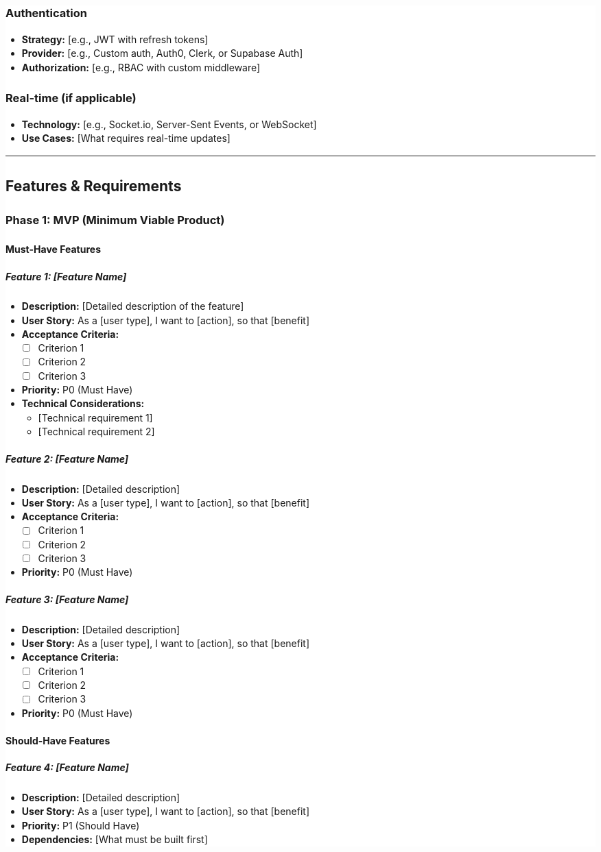 ### Authentication
- **Strategy:** [e.g., JWT with refresh tokens]
- **Provider:** [e.g., Custom auth, Auth0, Clerk, or Supabase Auth]
- **Authorization:** [e.g., RBAC with custom middleware]

### Real-time (if applicable)
- **Technology:** [e.g., Socket.io, Server-Sent Events, or WebSocket]
- **Use Cases:** [What requires real-time updates]

---

## Features & Requirements

### Phase 1: MVP (Minimum Viable Product)

#### Must-Have Features

##### Feature 1: [Feature Name]
- **Description:** [Detailed description of the feature]
- **User Story:** As a [user type], I want to [action], so that [benefit]
- **Acceptance Criteria:**
  - [ ] Criterion 1
  - [ ] Criterion 2
  - [ ] Criterion 3
- **Priority:** P0 (Must Have)
- **Technical Considerations:**
  - [Technical requirement 1]
  - [Technical requirement 2]

##### Feature 2: [Feature Name]
- **Description:** [Detailed description]
- **User Story:** As a [user type], I want to [action], so that [benefit]
- **Acceptance Criteria:**
  - [ ] Criterion 1
  - [ ] Criterion 2
  - [ ] Criterion 3
- **Priority:** P0 (Must Have)

##### Feature 3: [Feature Name]
- **Description:** [Detailed description]
- **User Story:** As a [user type], I want to [action], so that [benefit]
- **Acceptance Criteria:**
  - [ ] Criterion 1
  - [ ] Criterion 2
  - [ ] Criterion 3
- **Priority:** P0 (Must Have)

#### Should-Have Features

##### Feature 4: [Feature Name]
- **Description:** [Detailed description]
- **User Story:** As a [user type], I want to [action], so that [benefit]
- **Priority:** P1 (Should Have)
- **Dependencies:** [What must be built first]
